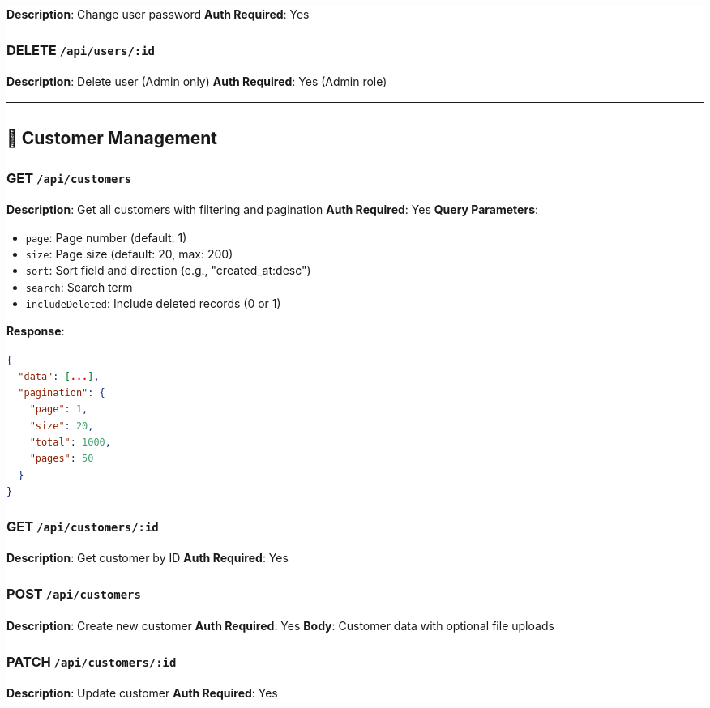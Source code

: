 **Description**: Change user password
**Auth Required**: Yes

### DELETE `/api/users/:id`

**Description**: Delete user (Admin only)
**Auth Required**: Yes (Admin role)

---

## 👤 Customer Management

### GET `/api/customers`

**Description**: Get all customers with filtering and pagination
**Auth Required**: Yes
**Query Parameters**:

- `page`: Page number (default: 1)
- `size`: Page size (default: 20, max: 200)
- `sort`: Sort field and direction (e.g., "created_at:desc")
- `search`: Search term
- `includeDeleted`: Include deleted records (0 or 1)

**Response**:

```json
{
  "data": [...],
  "pagination": {
    "page": 1,
    "size": 20,
    "total": 1000,
    "pages": 50
  }
}
```

### GET `/api/customers/:id`

**Description**: Get customer by ID
**Auth Required**: Yes

### POST `/api/customers`

**Description**: Create new customer
**Auth Required**: Yes
**Body**: Customer data with optional file uploads

### PATCH `/api/customers/:id`

**Description**: Update customer
**Auth Required**: Yes

